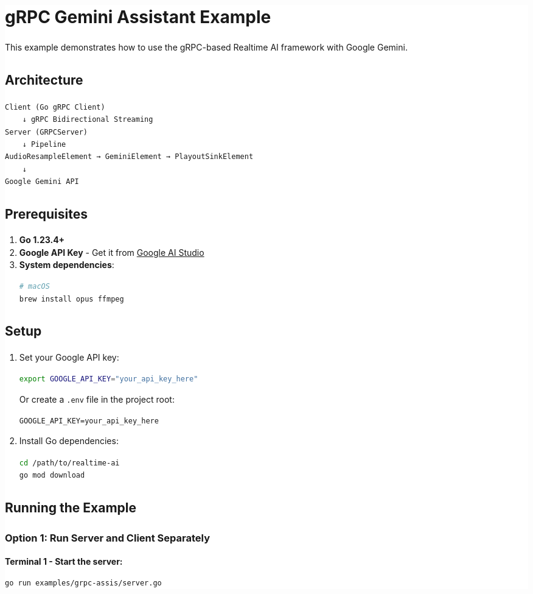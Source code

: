 # gRPC Gemini Assistant Example

This example demonstrates how to use the gRPC-based Realtime AI framework with Google Gemini.

## Architecture

```
Client (Go gRPC Client)
    ↓ gRPC Bidirectional Streaming
Server (GRPCServer)
    ↓ Pipeline
AudioResampleElement → GeminiElement → PlayoutSinkElement
    ↓
Google Gemini API
```

## Prerequisites

1. **Go 1.23.4+**
2. **Google API Key** - Get it from [Google AI Studio](https://makersuite.google.com/app/apikey)
3. **System dependencies**:
   ```bash
   # macOS
   brew install opus ffmpeg
   ```

## Setup

1. Set your Google API key:
   ```bash
   export GOOGLE_API_KEY="your_api_key_here"
   ```

   Or create a `.env` file in the project root:
   ```
   GOOGLE_API_KEY=your_api_key_here
   ```

2. Install Go dependencies:
   ```bash
   cd /path/to/realtime-ai
   go mod download
   ```

## Running the Example

### Option 1: Run Server and Client Separately

**Terminal 1 - Start the server:**
```bash
go run examples/grpc-assis/server.go
```
